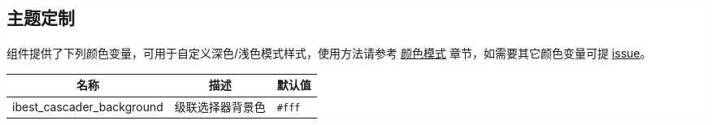## 主题定制

组件提供了下列颜色变量，可用于自定义深色/浅色模式样式，使用方法请参考 [颜色模式](../../guide/color-mode/index.md) 章节，如需要其它颜色变量可提 [issue](https://github.com/ibestservices/ibest-ui/issues)。

| 名称                                       | 描述                              | 默认值        |
| -------------------------------------------|----------------------------------|--------------|
| ibest_cascader_background                  | 级联选择器背景色                   | `#fff`   |